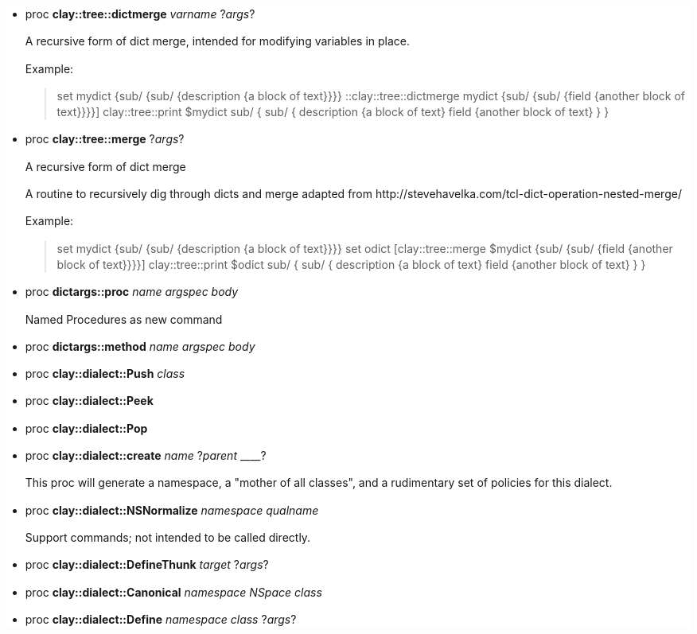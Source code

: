   - <a name='31'></a>proc __clay::tree::dictmerge__ *varname* ?*args*?

    A recursive form of dict merge, intended for modifying variables in place\.

    Example:

    > set mydict {sub/ {sub/ {description {a block of text}}}}
    > ::clay::tree::dictmerge mydict {sub/ {sub/ {field {another block of text}}}}]
    > clay::tree::print $mydict
    sub/ {
      sub/ {
        description {a block of text}
        field {another block of text}
      }
    }

  - <a name='32'></a>proc __clay::tree::merge__ ?*args*?

    A recursive form of dict merge

    A routine to recursively dig through dicts and merge adapted from
    http://stevehavelka\.com/tcl\-dict\-operation\-nested\-merge/

    Example:

    > set mydict {sub/ {sub/ {description {a block of text}}}}
    > set odict [clay::tree::merge $mydict {sub/ {sub/ {field {another block of text}}}}]
    > clay::tree::print $odict
    sub/ {
      sub/ {
        description {a block of text}
        field {another block of text}
      }
    }

  - <a name='33'></a>proc __dictargs::proc__ *name* *argspec* *body*

    Named Procedures as new command

  - <a name='34'></a>proc __dictargs::method__ *name* *argspec* *body*

  - <a name='35'></a>proc __clay::dialect::Push__ *class*

  - <a name='36'></a>proc __clay::dialect::Peek__

  - <a name='37'></a>proc __clay::dialect::Pop__

  - <a name='38'></a>proc __clay::dialect::create__ *name* ?*parent* ____?

    This proc will generate a namespace, a "mother of all classes", and a
    rudimentary set of policies for this dialect\.

  - <a name='39'></a>proc __clay::dialect::NSNormalize__ *namespace* *qualname*

    Support commands; not intended to be called directly\.

  - <a name='40'></a>proc __clay::dialect::DefineThunk__ *target* ?*args*?

  - <a name='41'></a>proc __clay::dialect::Canonical__ *namespace* *NSpace* *class*

  - <a name='42'></a>proc __clay::dialect::Define__ *namespace* *class* ?*args*?


[//000000001]: # (clay \- Clay Framework)
[//000000002]: # (Generated from file 'clay\.man' by tcllib/doctools with format 'markdown')
[//000000003]: # (Copyright &copy; 2018 Sean Woods <yoda@etoyoc\.com>)
[//000000004]: # (clay\(n\) 0\.8\.6 tcllib "Clay Framework")